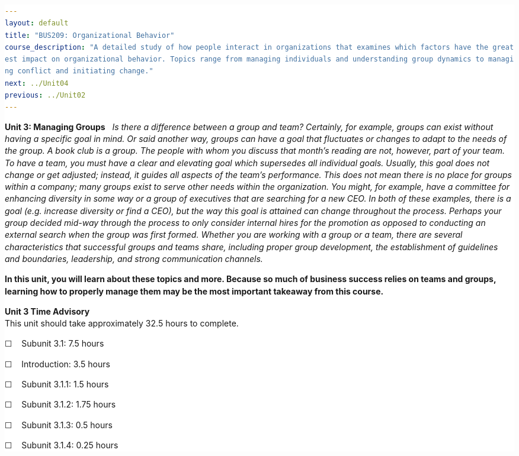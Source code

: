 ```yaml
---
layout: default
title: "BUS209: Organizational Behavior"
course_description: "A detailed study of how people interact in organizations that examines which factors have the greatest impact on organizational behavior. Topics range from managing individuals and understanding group dynamics to managing conflict and initiating change."
next: ../Unit04
previous: ../Unit02
---
```

**Unit 3: Managing Groups** <span id="3"></span> 
*Is there a difference between a group and team? Certainly, for example,
groups can exist without having a specific goal in mind. Or said another
way, groups can have a goal that fluctuates or changes to adapt to the
needs of the group. A book club is a group. The people with whom you
discuss that month’s reading are not, however, part of your team. To
have a team, you must have a clear and elevating goal which supersedes
all individual goals. Usually, this goal does not change or get
adjusted; instead, it guides all aspects of the team’s performance. This
does not mean there is no place for groups within a company; many groups
exist to serve other needs within the organization. You might, for
example, have a committee for enhancing diversity in some way or a group
of executives that are searching for a new CEO. In both of these
examples, there is a goal (e.g. increase diversity or find a CEO), but
the way this goal is attained can change throughout the process. Perhaps
your group decided mid-way through the process to only consider internal
hires for the promotion as opposed to conducting an external search when
the group was first formed. Whether you are working with a group or a
team, there are several characteristics that successful groups and teams
share, including proper group development, the establishment of
guidelines and boundaries, leadership, and strong communication
channels.*  
  
 **In this unit, you will learn about these topics and more. Because so
much of business success relies on teams and groups, learning how to
properly manage them may be the most important takeaway from this
course.**

**Unit 3 Time Advisory**  
This unit should take approximately 32.5 hours to complete.  
  
 ☐    Subunit 3.1: 7.5 hours

  
 ☐    Introduction: 3.5 hours  
  
 ☐    Subunit 3.1.1: 1.5 hours  
  
 ☐    Subunit 3.1.2: 1.75 hours  
  
 ☐    Subunit 3.1.3: 0.5 hours  
  
 ☐    Subunit 3.1.4: 0.25 hours
